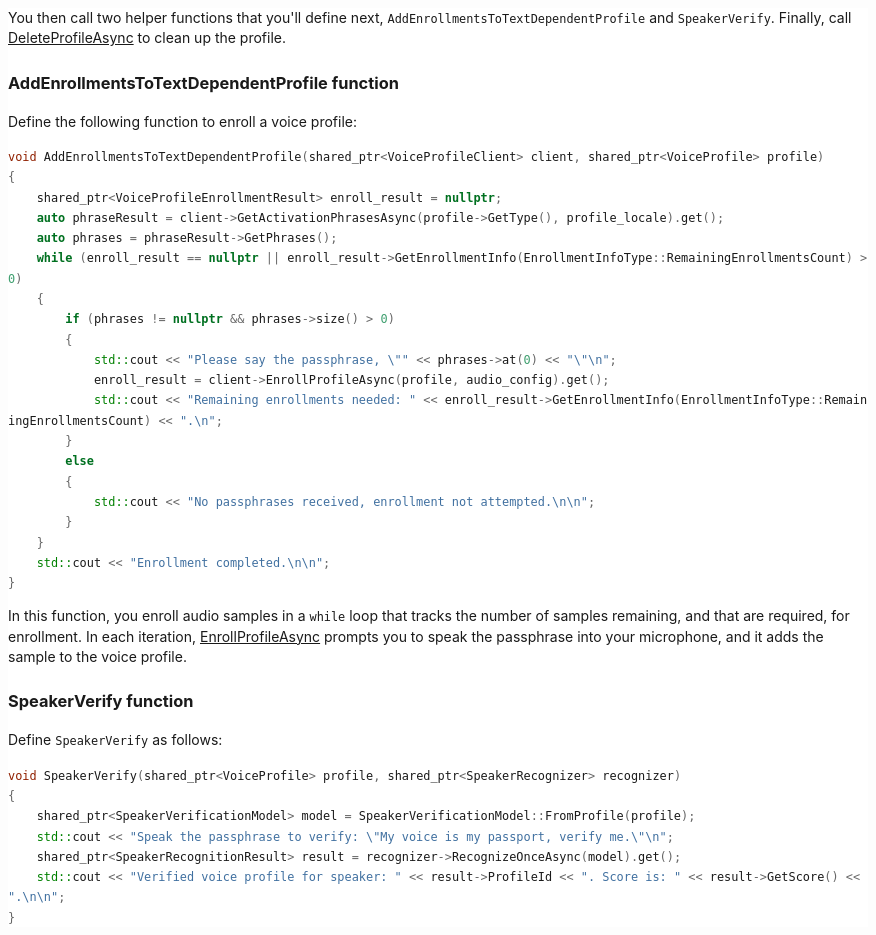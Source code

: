 You then call two helper functions that you'll define next, `AddEnrollmentsToTextDependentProfile` and `SpeakerVerify`. Finally, call [DeleteProfileAsync](/cpp/cognitive-services/speech/speaker-voiceprofileclient#deleteprofileasync) to clean up the profile.

### AddEnrollmentsToTextDependentProfile function

Define the following function to enroll a voice profile:

```cpp
void AddEnrollmentsToTextDependentProfile(shared_ptr<VoiceProfileClient> client, shared_ptr<VoiceProfile> profile)
{
    shared_ptr<VoiceProfileEnrollmentResult> enroll_result = nullptr;
    auto phraseResult = client->GetActivationPhrasesAsync(profile->GetType(), profile_locale).get();
    auto phrases = phraseResult->GetPhrases();
    while (enroll_result == nullptr || enroll_result->GetEnrollmentInfo(EnrollmentInfoType::RemainingEnrollmentsCount) > 0)
    {
        if (phrases != nullptr && phrases->size() > 0)
        {
            std::cout << "Please say the passphrase, \"" << phrases->at(0) << "\"\n";
            enroll_result = client->EnrollProfileAsync(profile, audio_config).get();
            std::cout << "Remaining enrollments needed: " << enroll_result->GetEnrollmentInfo(EnrollmentInfoType::RemainingEnrollmentsCount) << ".\n";
        }
        else
        {
            std::cout << "No passphrases received, enrollment not attempted.\n\n";
        }
    }
    std::cout << "Enrollment completed.\n\n";
}
```

In this function, you enroll audio samples in a `while` loop that tracks the number of samples remaining, and that are required, for enrollment. In each iteration, [EnrollProfileAsync](/cpp/cognitive-services/speech/speaker-voiceprofileclient#enrollprofileasync) prompts you to speak the passphrase into your microphone, and it adds the sample to the voice profile.

### SpeakerVerify function

Define `SpeakerVerify` as follows:

```cpp
void SpeakerVerify(shared_ptr<VoiceProfile> profile, shared_ptr<SpeakerRecognizer> recognizer)
{
    shared_ptr<SpeakerVerificationModel> model = SpeakerVerificationModel::FromProfile(profile);
    std::cout << "Speak the passphrase to verify: \"My voice is my passport, verify me.\"\n";
    shared_ptr<SpeakerRecognitionResult> result = recognizer->RecognizeOnceAsync(model).get();
    std::cout << "Verified voice profile for speaker: " << result->ProfileId << ". Score is: " << result->GetScore() << ".\n\n";
}
```
